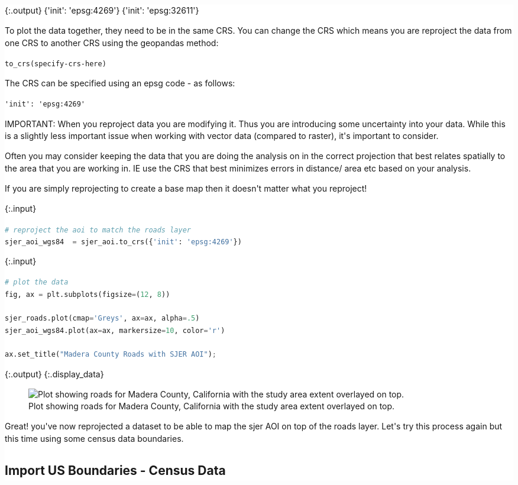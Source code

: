 {:.output}
    {'init': 'epsg:4269'}
    {'init': 'epsg:32611'}



To plot the data together, they need to be in the same CRS. You can change the CRS which means you are reproject the data from one CRS to another CRS using the geopandas method:

`to_crs(specify-crs-here)`

The CRS can be specified using an epsg code - as follows:

`'init': 'epsg:4269'`

IMPORTANT: When you reproject data you are modifying it. Thus you are introducing some uncertainty into your data. While this is a slightly less important issue when working with vector data (compared to raster), it's important to consider.

Often you may consider keeping the data that you are doing the analysis on in the correct projection that best relates spatially to the area that you are working in. IE use the CRS that best minimizes errors in distance/ area etc based on your analysis. 

If you are simply reprojecting to create a base map then it doesn't matter what you reproject!

{:.input}
```python
# reproject the aoi to match the roads layer
sjer_aoi_wgs84  = sjer_aoi.to_crs({'init': 'epsg:4269'})
```

{:.input}
```python
# plot the data
fig, ax = plt.subplots(figsize=(12, 8))

sjer_roads.plot(cmap='Greys', ax=ax, alpha=.5)
sjer_aoi_wgs84.plot(ax=ax, markersize=10, color='r')

ax.set_title("Madera County Roads with SJER AOI");
```

{:.output}
{:.display_data}

<figure>

<img src = "{{ site.url }}//images/courses/earth-analytics-python/04-spatial-data/in-class/2018-02-05-spatial05-reproject-vector-data-python_8_0.png" alt = "Plot showing roads for Madera County, California with the study area extent overlayed on top.">
<figcaption>Plot showing roads for Madera County, California with the study area extent overlayed on top.</figcaption>

</figure>




Great! you've now reprojected a dataset to be able to map the sjer AOI on top of the roads layer. 
Let's try this process again but this time using some census data boundaries. 

## Import US Boundaries - Census Data
